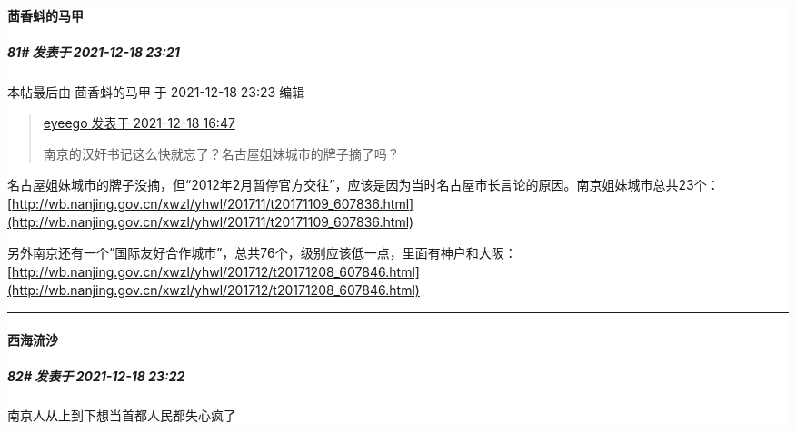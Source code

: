####  茴香蚪的马甲  
##### 81#       发表于 2021-12-18 23:21

 本帖最后由 茴香蚪的马甲 于 2021-12-18 23:23 编辑 
<blockquote><a href="httphttps://bbs.saraba1st.com/2b/forum.php?mod=redirect&amp;goto=findpost&amp;pid=53988188&amp;ptid=2043226" target="_blank">eyeego 发表于 2021-12-18 16:47</a>

南京的汉奸书记这么快就忘了？名古屋姐妹城市的牌子摘了吗？</blockquote>
名古屋姐妹城市的牌子没摘，但“2012年2月暂停官方交往”，应该是因为当时名古屋市长言论的原因。南京姐妹城市总共23个：[http://wb.nanjing.gov.cn/xwzl/yhwl/201711/t20171109_607836.html](http://wb.nanjing.gov.cn/xwzl/yhwl/201711/t20171109_607836.html)

另外南京还有一个“国际友好合作城市”，总共76个，级别应该低一点，里面有神户和大阪：[http://wb.nanjing.gov.cn/xwzl/yhwl/201712/t20171208_607846.html](http://wb.nanjing.gov.cn/xwzl/yhwl/201712/t20171208_607846.html)

*****

####  西海流沙  
##### 82#       发表于 2021-12-18 23:22

南京人从上到下想当首都人民都失心疯了

